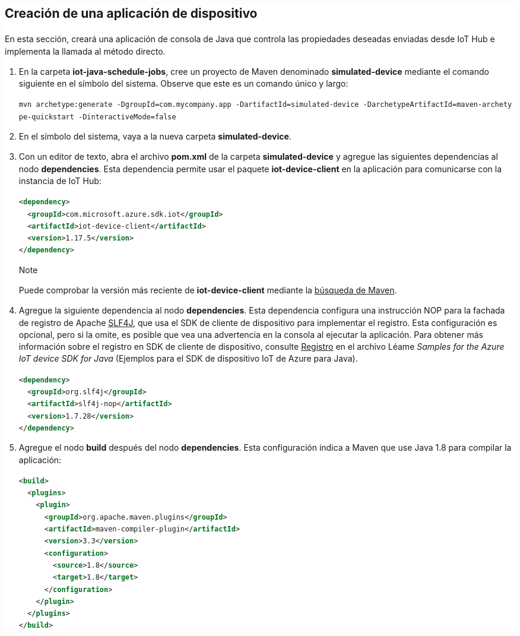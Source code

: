 ## <a name="create-a-device-app"></a>Creación de una aplicación de dispositivo

En esta sección, creará una aplicación de consola de Java que controla las propiedades deseadas enviadas desde IoT Hub e implementa la llamada al método directo.

1. En la carpeta **iot-java-schedule-jobs**, cree un proyecto de Maven denominado **simulated-device** mediante el comando siguiente en el símbolo del sistema. Observe que este es un comando único y largo:

   ```cmd/sh
   mvn archetype:generate -DgroupId=com.mycompany.app -DartifactId=simulated-device -DarchetypeArtifactId=maven-archetype-quickstart -DinteractiveMode=false
   ```

2. En el símbolo del sistema, vaya a la nueva carpeta **simulated-device**.

3. Con un editor de texto, abra el archivo **pom.xml** de la carpeta **simulated-device** y agregue las siguientes dependencias al nodo **dependencies**. Esta dependencia permite usar el paquete **iot-device-client** en la aplicación para comunicarse con la instancia de IoT Hub:

    ```xml
    <dependency>
      <groupId>com.microsoft.azure.sdk.iot</groupId>
      <artifactId>iot-device-client</artifactId>
      <version>1.17.5</version>
    </dependency>
    ```

    > [!NOTE]
    > Puede comprobar la versión más reciente de **iot-device-client** mediante la [búsqueda de Maven](https://search.maven.org/#search%7Cga%7C1%7Ca%3A%22iot-device-client%22%20g%3A%22com.microsoft.azure.sdk.iot%22).

4. Agregue la siguiente dependencia al nodo **dependencies**. Esta dependencia configura una instrucción NOP para la fachada de registro de Apache [SLF4J](https://www.slf4j.org/), que usa el SDK de cliente de dispositivo para implementar el registro. Esta configuración es opcional, pero si la omite, es posible que vea una advertencia en la consola al ejecutar la aplicación. Para obtener más información sobre el registro en SDK de cliente de dispositivo, consulte [Registro](https://github.com/Azure/azure-iot-sdk-java/blob/master/device/iot-device-samples/readme.md#logging) en el archivo Léame *Samples for the Azure IoT device SDK for Java* (Ejemplos para el SDK de dispositivo IoT de Azure para Java).

    ```xml
    <dependency>
      <groupId>org.slf4j</groupId>
      <artifactId>slf4j-nop</artifactId>
      <version>1.7.28</version>
    </dependency>
    ```

5. Agregue el nodo **build** después del nodo **dependencies**. Esta configuración indica a Maven que use Java 1.8 para compilar la aplicación:

    ```xml
    <build>
      <plugins>
        <plugin>
          <groupId>org.apache.maven.plugins</groupId>
          <artifactId>maven-compiler-plugin</artifactId>
          <version>3.3</version>
          <configuration>
            <source>1.8</source>
            <target>1.8</target>
          </configuration>
        </plugin>
      </plugins>
    </build>